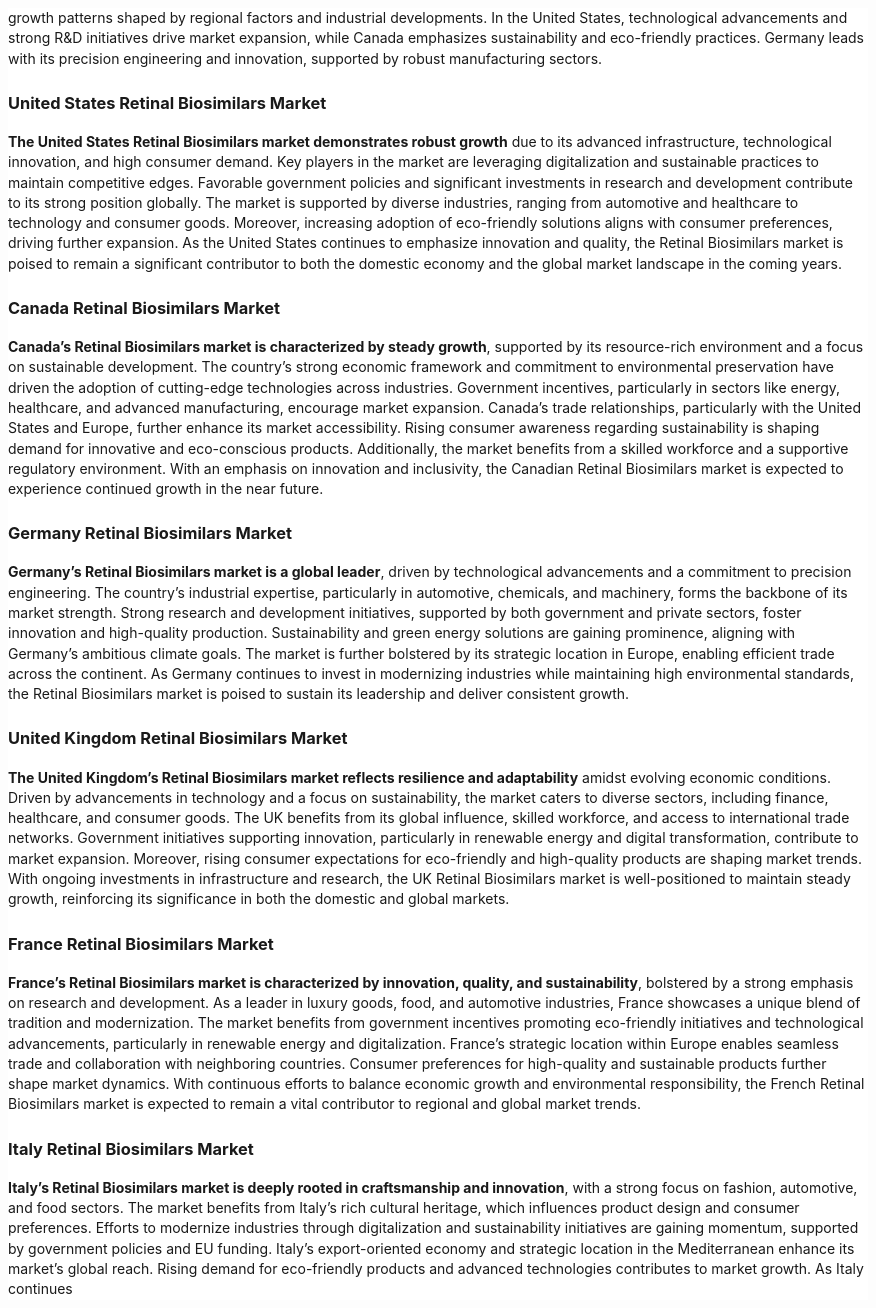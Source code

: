 growth patterns shaped by regional factors and industrial developments. In the United States, technological advancements and strong R&amp;D initiatives drive market expansion, while Canada emphasizes sustainability and eco-friendly practices. Germany leads with its precision engineering and innovation, supported by robust manufacturing sectors.</span></em></p></blockquote><h3><strong>United States Retinal Biosimilars Market</strong></h3><p><strong>The United States Retinal Biosimilars market demonstrates robust growth</strong> due to its advanced infrastructure, technological innovation, and high consumer demand. Key players in the market are leveraging digitalization and sustainable practices to maintain competitive edges. Favorable government policies and significant investments in research and development contribute to its strong position globally. The market is supported by diverse industries, ranging from automotive and healthcare to technology and consumer goods. Moreover, increasing adoption of eco-friendly solutions aligns with consumer preferences, driving further expansion. As the United States continues to emphasize innovation and quality, the Retinal Biosimilars market is poised to remain a significant contributor to both the domestic economy and the global market landscape in the coming years.</p><h3><strong>Canada Retinal Biosimilars Market</strong></h3><p><strong>Canada&rsquo;s Retinal Biosimilars market is characterized by steady growth</strong>, supported by its resource-rich environment and a focus on sustainable development. The country&rsquo;s strong economic framework and commitment to environmental preservation have driven the adoption of cutting-edge technologies across industries. Government incentives, particularly in sectors like energy, healthcare, and advanced manufacturing, encourage market expansion. Canada&rsquo;s trade relationships, particularly with the United States and Europe, further enhance its market accessibility. Rising consumer awareness regarding sustainability is shaping demand for innovative and eco-conscious products. Additionally, the market benefits from a skilled workforce and a supportive regulatory environment. With an emphasis on innovation and inclusivity, the Canadian Retinal Biosimilars market is expected to experience continued growth in the near future.</p><h3><strong>Germany Retinal Biosimilars Market</strong></h3><p><strong>Germany&rsquo;s Retinal Biosimilars market is a global leader</strong>, driven by technological advancements and a commitment to precision engineering. The country&rsquo;s industrial expertise, particularly in automotive, chemicals, and machinery, forms the backbone of its market strength. Strong research and development initiatives, supported by both government and private sectors, foster innovation and high-quality production. Sustainability and green energy solutions are gaining prominence, aligning with Germany&rsquo;s ambitious climate goals. The market is further bolstered by its strategic location in Europe, enabling efficient trade across the continent. As Germany continues to invest in modernizing industries while maintaining high environmental standards, the Retinal Biosimilars market is poised to sustain its leadership and deliver consistent growth.</p><h3><strong>United Kingdom Retinal Biosimilars Market</strong></h3><p><strong>The United Kingdom&rsquo;s Retinal Biosimilars market reflects resilience and adaptability</strong> amidst evolving economic conditions. Driven by advancements in technology and a focus on sustainability, the market caters to diverse sectors, including finance, healthcare, and consumer goods. The UK benefits from its global influence, skilled workforce, and access to international trade networks. Government initiatives supporting innovation, particularly in renewable energy and digital transformation, contribute to market expansion. Moreover, rising consumer expectations for eco-friendly and high-quality products are shaping market trends. With ongoing investments in infrastructure and research, the UK Retinal Biosimilars market is well-positioned to maintain steady growth, reinforcing its significance in both the domestic and global markets.</p><h3><strong>France Retinal Biosimilars Market</strong></h3><p><strong>France&rsquo;s Retinal Biosimilars market is characterized by innovation, quality, and sustainability</strong>, bolstered by a strong emphasis on research and development. As a leader in luxury goods, food, and automotive industries, France showcases a unique blend of tradition and modernization. The market benefits from government incentives promoting eco-friendly initiatives and technological advancements, particularly in renewable energy and digitalization. France&rsquo;s strategic location within Europe enables seamless trade and collaboration with neighboring countries. Consumer preferences for high-quality and sustainable products further shape market dynamics. With continuous efforts to balance economic growth and environmental responsibility, the French Retinal Biosimilars market is expected to remain a vital contributor to regional and global market trends.</p><h3><strong>Italy Retinal Biosimilars Market</strong></h3><p><strong>Italy&rsquo;s Retinal Biosimilars market is deeply rooted in craftsmanship and innovation</strong>, with a strong focus on fashion, automotive, and food sectors. The market benefits from Italy&rsquo;s rich cultural heritage, which influences product design and consumer preferences. Efforts to modernize industries through digitalization and sustainability initiatives are gaining momentum, supported by government policies and EU funding. Italy&rsquo;s export-oriented economy and strategic location in the Mediterranean enhance its market&rsquo;s global reach. Rising demand for eco-friendly products and advanced technologies contributes to market growth. As Italy continues